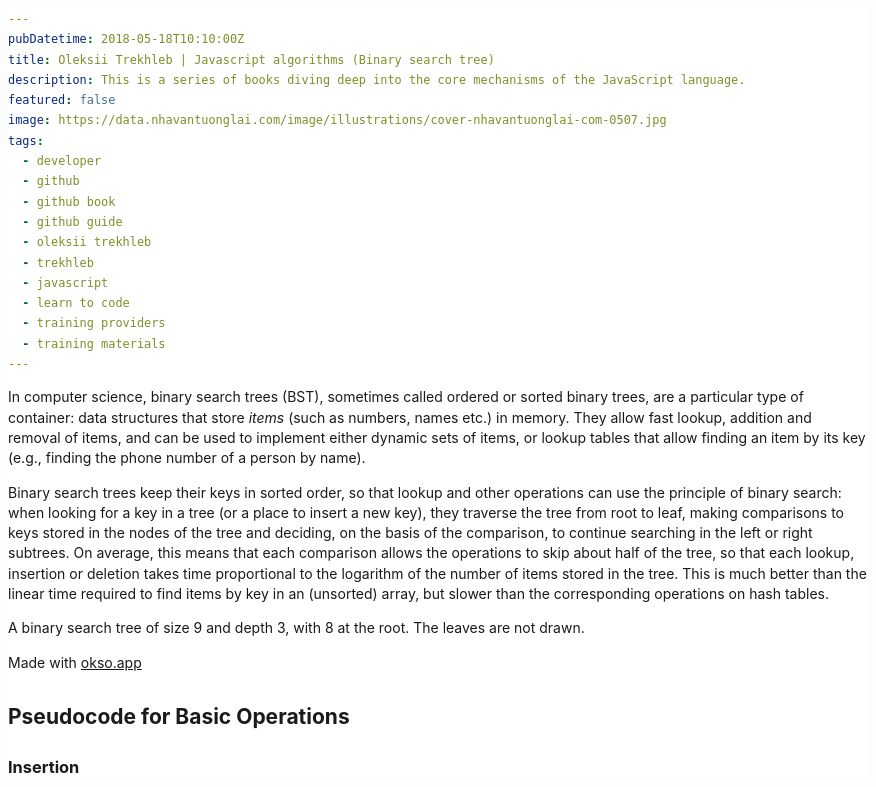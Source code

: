 ```yaml
---
pubDatetime: 2018-05-18T10:10:00Z
title: Oleksii Trekhleb | Javascript algorithms (Binary search tree)
description: This is a series of books diving deep into the core mechanisms of the JavaScript language.
featured: false
image: https://data.nhavantuonglai.com/image/illustrations/cover-nhavantuonglai-com-0507.jpg
tags:
  - developer
  - github
  - github book
  - github guide
  - oleksii trekhleb
  - trekhleb
  - javascript
  - learn to code
  - training providers
  - training materials
---
```


In computer science, binary search trees (BST), sometimes called
ordered or sorted binary trees, are a particular type of container:
data structures that store _items_ (such as numbers, names etc.)
in memory. They allow fast lookup, addition and removal of
items, and can be used to implement either dynamic sets of
items, or lookup tables that allow finding an item by its key
(e.g., finding the phone number of a person by name).

Binary search trees keep their keys in sorted order, so that lookup
and other operations can use the principle of binary search:
when looking for a key in a tree (or a place to insert a new key),
they traverse the tree from root to leaf, making comparisons to
keys stored in the nodes of the tree and deciding, on the basis
of the comparison, to continue searching in the left or right
subtrees. On average, this means that each comparison allows
the operations to skip about half of the tree, so that each
lookup, insertion or deletion takes time proportional to the
logarithm of the number of items stored in the tree. This is
much better than the linear time required to find items by key
in an (unsorted) array, but slower than the corresponding
operations on hash tables.

A binary search tree of size 9 and depth 3, with 8 at the root.
The leaves are not drawn.

Made with [okso.app](https://okso.app)

## Pseudocode for Basic Operations

### Insertion

